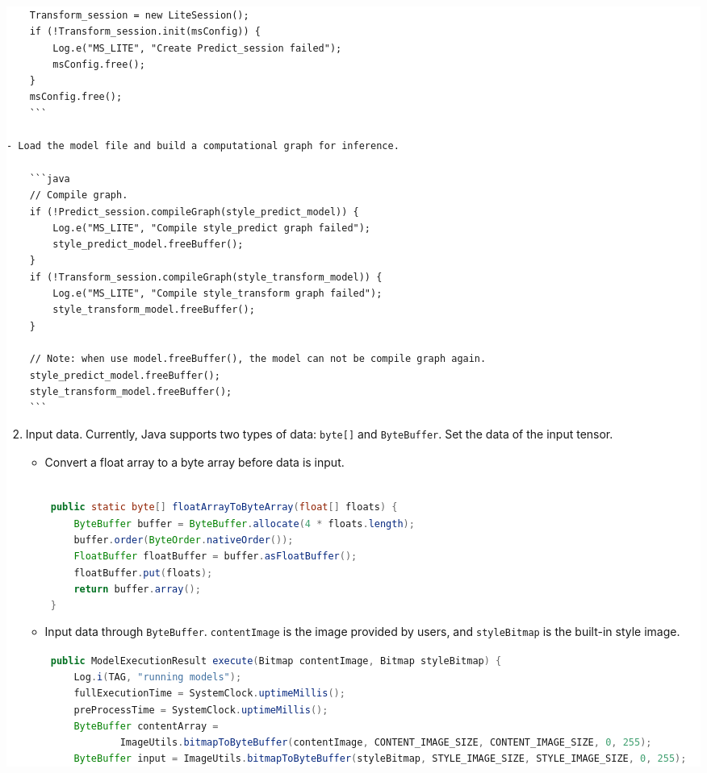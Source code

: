        Transform_session = new LiteSession();
        if (!Transform_session.init(msConfig)) {
            Log.e("MS_LITE", "Create Predict_session failed");
            msConfig.free();
        }
        msConfig.free();
        ```

    - Load the model file and build a computational graph for inference.

        ```java
        // Compile graph.
        if (!Predict_session.compileGraph(style_predict_model)) {
            Log.e("MS_LITE", "Compile style_predict graph failed");
            style_predict_model.freeBuffer();
        }
        if (!Transform_session.compileGraph(style_transform_model)) {
            Log.e("MS_LITE", "Compile style_transform graph failed");
            style_transform_model.freeBuffer();
        }

        // Note: when use model.freeBuffer(), the model can not be compile graph again.
        style_predict_model.freeBuffer();
        style_transform_model.freeBuffer();
        ```

2. Input data. Currently, Java supports two types of data: `byte[]` and `ByteBuffer`. Set the data of the input tensor.

   - Convert a float array to a byte array before data is input.

       ```java

        public static byte[] floatArrayToByteArray(float[] floats) {
            ByteBuffer buffer = ByteBuffer.allocate(4 * floats.length);
            buffer.order(ByteOrder.nativeOrder());
            FloatBuffer floatBuffer = buffer.asFloatBuffer();
            floatBuffer.put(floats);
            return buffer.array();
        }
       ```

   - Input data through `ByteBuffer`. `contentImage` is the image provided by users, and `styleBitmap` is the built-in style image.

       ```java
        public ModelExecutionResult execute(Bitmap contentImage, Bitmap styleBitmap) {
            Log.i(TAG, "running models");
            fullExecutionTime = SystemClock.uptimeMillis();
            preProcessTime = SystemClock.uptimeMillis();
            ByteBuffer contentArray =
                    ImageUtils.bitmapToByteBuffer(contentImage, CONTENT_IMAGE_SIZE, CONTENT_IMAGE_SIZE, 0, 255);
            ByteBuffer input = ImageUtils.bitmapToByteBuffer(styleBitmap, STYLE_IMAGE_SIZE, STYLE_IMAGE_SIZE, 0, 255);
       ```
